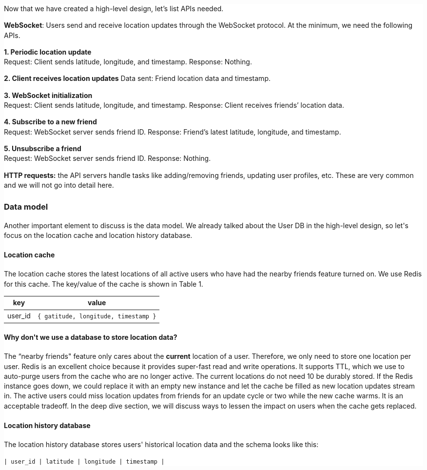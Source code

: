 Now that we have created a high-level design, let’s list APIs needed.

**WebSocket**: Users send and receive location updates through the WebSocket protocol. At the minimum, we need the following APIs.

**1. Periodic location update**   
Request: Client sends latitude, longitude, and timestamp.
Response: Nothing.

**2. Client receives location updates**
Data sent: Friend location data and timestamp.

**3. WebSocket initialization**   
Request: Client sends latitude, longitude, and timestamp.
Response: Client receives friends’ location data.

**4. Subscribe to a new friend**   
Request: WebSocket server sends friend ID.
Response: Friend’s latest latitude, longitude, and timestamp.

**5. Unsubscribe a friend**   
Request: WebSocket server sends friend ID.
Response: Nothing.

**HTTP requests:** the API servers handle tasks like adding/removing friends, updating user profiles, etc. These are very common and we will not go into detail here.

### Data model
Another important element to discuss is the data model. We already talked about the User DB in the high-level design, so let's focus on the location cache and location history database. 

#### Location cache
The location cache stores the latest locations of all active users who have had the nearby friends feature turned on. We use Redis for this cache. The key/value of the cache is shown in Table 1.

key | value
-----| -----
user_id | `{ gatitude, longitude, timestamp }`

#### Why don't we use a database to store location data?

The “nearby friends" feature only cares about the **current** location of a user. Therefore, we only need to store one location per user. Redis is an excellent choice because it provides super-fast read and write operations. It supports TTL, which we use to auto-purge users from the cache who are no longer active. The current locations do not need 10 be durably stored. If the Redis instance goes down, we could replace it with an empty new instance and let the cache be filled as new location updates stream in. The active users could miss location updates from friends for an update cycle or two while the new cache warms. It is an acceptable tradeoff. In the deep dive section, we will discuss ways to lessen the impact on users when the cache gets replaced.

#### Location history database

The location history database stores users' historical location data and the schema looks like this:

`| user_id | latitude | longitude | timestamp |`
